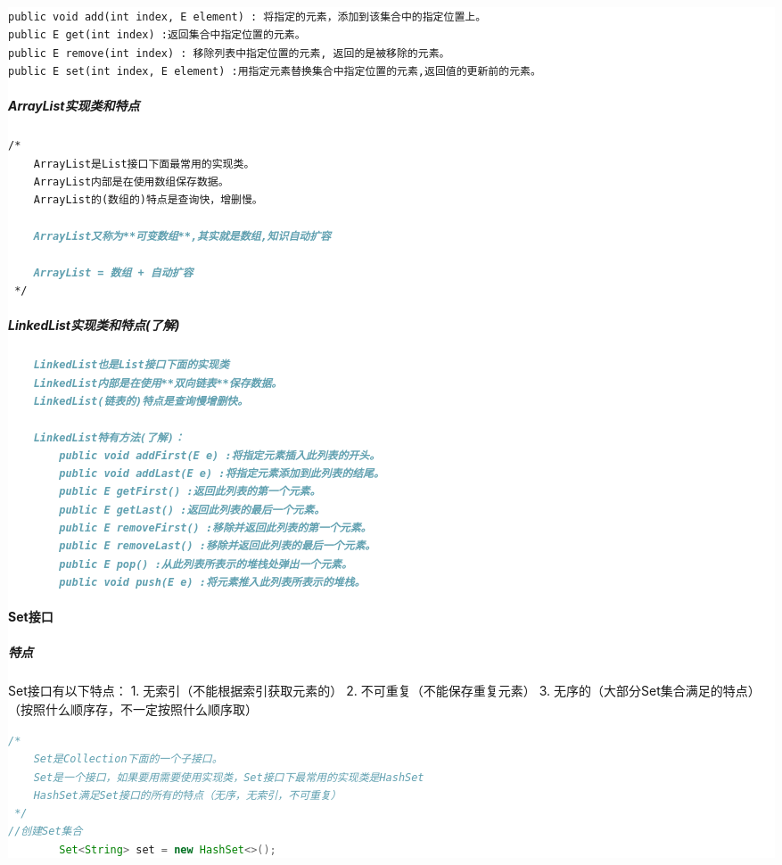 ```markdown
public void add(int index, E element) : 将指定的元素，添加到该集合中的指定位置上。
public E get(int index) :返回集合中指定位置的元素。
public E remove(int index) : 移除列表中指定位置的元素, 返回的是被移除的元素。
public E set(int index, E element) :用指定元素替换集合中指定位置的元素,返回值的更新前的元素。
```

##### ArrayList实现类和特点 

```markdown
/*
    ArrayList是List接口下面最常用的实现类。
    ArrayList内部是在使用数组保存数据。
    ArrayList的(数组的)特点是查询快，增删慢。
    
    ArrayList又称为**可变数组**,其实就是数组,知识自动扩容
    
    ArrayList = 数组 + 自动扩容
 */
```

##### LinkedList实现类和特点(了解)

```markdown
    LinkedList也是List接口下面的实现类
    LinkedList内部是在使用**双向链表**保存数据。
    LinkedList(链表的)特点是查询慢增删快。

    LinkedList特有方法(了解)：
        public void addFirst(E e) :将指定元素插入此列表的开头。
        public void addLast(E e) :将指定元素添加到此列表的结尾。
        public E getFirst() :返回此列表的第一个元素。
        public E getLast() :返回此列表的最后一个元素。
        public E removeFirst() :移除并返回此列表的第一个元素。
        public E removeLast() :移除并返回此列表的最后一个元素。
        public E pop() :从此列表所表示的堆栈处弹出一个元素。
        public void push(E e) :将元素推入此列表所表示的堆栈。
```

#### Set接口

##### 特点

Set接口有以下特点：
       1. 无索引（不能根据索引获取元素的）
              2. 不可重复（不能保存重复元素）
              3. 无序的（大部分Set集合满足的特点）（按照什么顺序存，不一定按照什么顺序取）

```java
/*
    Set是Collection下面的一个子接口。
    Set是一个接口，如果要用需要使用实现类，Set接口下最常用的实现类是HashSet
    HashSet满足Set接口的所有的特点（无序，无索引，不可重复）
 */
//创建Set集合
        Set<String> set = new HashSet<>();
```
